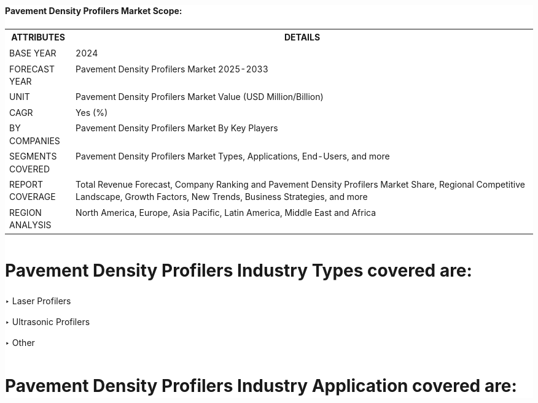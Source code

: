 <h4>Pavement Density Profilers Market Scope:</h4>
<table>
<tr>
<th>ATTRIBUTES</th>
<th>DETAILS</th>
</tr>
<tr>
<td>BASE YEAR</td>
<td>2024</td>
</tr>
<tr>
<td>FORECAST YEAR</td>
<td>Pavement Density Profilers Market 2025-2033</td>
</tr>
<tr>
<td>UNIT</td>
<td>Pavement Density Profilers Market Value (USD Million/Billion)</td>
<tr>
<td>CAGR</td>
<td>Yes (%)</td>
</tr>
</tr>
<tr>
<td>BY COMPANIES</td>
<td>Pavement Density Profilers Market By Key Players</td>
</tr>
<tr>
<td>SEGMENTS COVERED</td>
<td>Pavement Density Profilers Market Types, Applications, End-Users, and more</td>
</tr>
<tr>
<td>REPORT COVERAGE</td>
<td>Total Revenue Forecast, Company Ranking and Pavement Density Profilers Market Share, Regional Competitive Landscape, Growth Factors, New Trends, Business Strategies, and more</td>
</tr>
<tr>
<td>REGION ANALYSIS</td>
<td>North America, Europe, Asia Pacific, Latin America, Middle East and Africa</td>
</tr>
</table>

# <strong>Pavement Density Profilers Industry Types covered are:</strong>

‣ Laser Profilers

‣ Ultrasonic Profilers

‣ Other

# <strong>Pavement Density Profilers Industry Application covered are:</strong>
